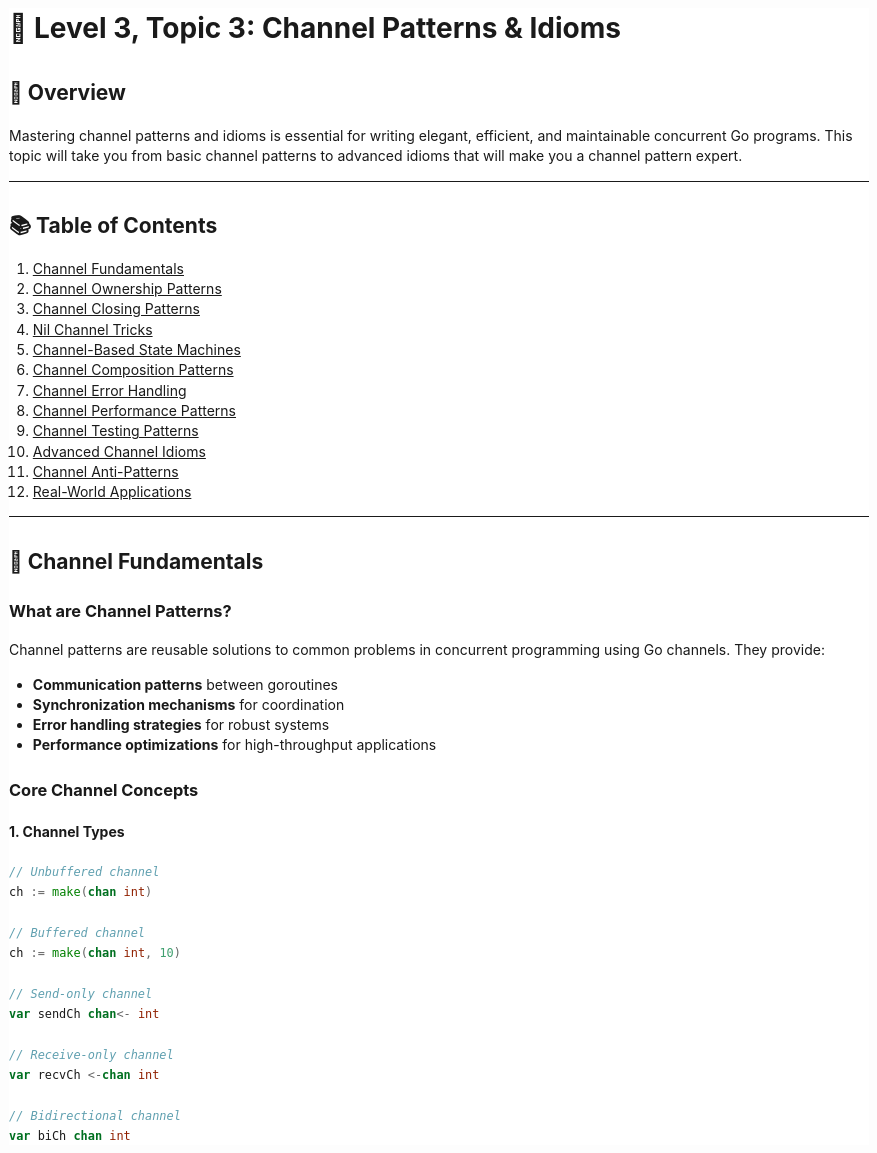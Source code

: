# 🔗 Level 3, Topic 3: Channel Patterns & Idioms

## 🚀 Overview
Mastering channel patterns and idioms is essential for writing elegant, efficient, and maintainable concurrent Go programs. This topic will take you from basic channel patterns to advanced idioms that will make you a channel pattern expert.

---

## 📚 Table of Contents

1. [Channel Fundamentals](#channel-fundamentals)
2. [Channel Ownership Patterns](#channel-ownership-patterns)
3. [Channel Closing Patterns](#channel-closing-patterns)
4. [Nil Channel Tricks](#nil-channel-tricks)
5. [Channel-Based State Machines](#channel-based-state-machines)
6. [Channel Composition Patterns](#channel-composition-patterns)
7. [Channel Error Handling](#channel-error-handling)
8. [Channel Performance Patterns](#channel-performance-patterns)
9. [Channel Testing Patterns](#channel-testing-patterns)
10. [Advanced Channel Idioms](#advanced-channel-idioms)
11. [Channel Anti-Patterns](#channel-anti-patterns)
12. [Real-World Applications](#real-world-applications)

---

## 🔗 Channel Fundamentals

### What are Channel Patterns?

Channel patterns are reusable solutions to common problems in concurrent programming using Go channels. They provide:
- **Communication patterns** between goroutines
- **Synchronization mechanisms** for coordination
- **Error handling strategies** for robust systems
- **Performance optimizations** for high-throughput applications

### Core Channel Concepts

#### 1. Channel Types
```go
// Unbuffered channel
ch := make(chan int)

// Buffered channel
ch := make(chan int, 10)

// Send-only channel
var sendCh chan<- int

// Receive-only channel
var recvCh <-chan int

// Bidirectional channel
var biCh chan int
```

